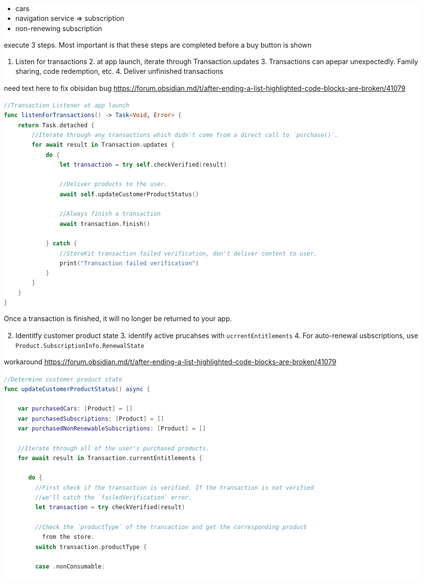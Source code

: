 * cars
* navigation service => subscription
* non-renewing subscription

execute 3 steps.  Most important is that these steps are completed before a buy button is shown

1.  Listen for transactions
	2. at app launch, iterate through Transaction.updates
	3. Transactions can apepar unexpectedly.  Family sharing, code redemption, etc.
	4. Deliver unfinished transactions

need text here to fix obisidan bug https://forum.obsidian.md/t/after-ending-a-list-highlighted-code-blocks-are-broken/41079
```swift
//Transaction Listener at app launch
func listenForTransactions() -> Task<Void, Error> {
    return Task.detached {
        //Iterate through any transactions which didn't come from a direct call to `purchase()`.
        for await result in Transaction.updates {
            do {
                let transaction = try self.checkVerified(result)
                
                //Deliver products to the user.
                await self.updateCustomerProductStatus()
                
                //Always finish a transaction
                await transaction.finish()
                
            } catch {
                //StoreKit transaction failed verification, don't deliver content to user.
                print("Transaction failed verification")
            }
        }
    }
}
```

Once a transaction is finished, it will no longer be returned to your app.

2.  Identitfy customer product state
	3. identify active prucahses with `ucrrentEntitlements`
	4. For auto-renewal usbscriptions, use `Product.SubscriptionInfo.RenewalState`

workaround  https://forum.obsidian.md/t/after-ending-a-list-highlighted-code-blocks-are-broken/41079
```swift
//Determine customer product state
func updateCustomerProductStatus() async {
   
    var purchasedCars: [Product] = []
    var purchasedSubscriptions: [Product] = []
    var purchasedNonRenewableSubscriptions: [Product] = []

    //Iterate through all of the user's purchased products.
    for await result in Transaction.currentEntitlements {

       do {
         //First check if the transaction is verified. If the transaction is not verified
         //we'll catch the `failedVerification` error.
         let transaction = try checkVerified(result)

         //Check the `productType` of the transaction and get the corresponding product 
           from the store.
         switch transaction.productType {

         case .nonConsumable:
                    
```